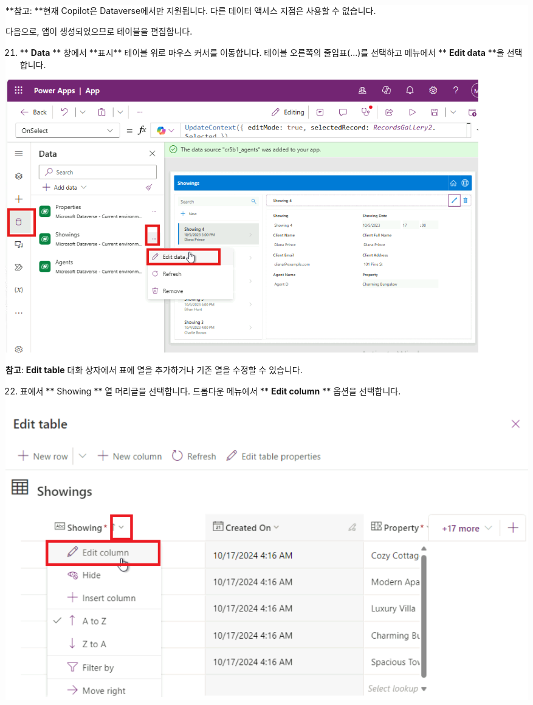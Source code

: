 \*\*참고: \*\*현재 Copilot은 Dataverse에서만 지원됩니다. 다른 데이터
액세스 지점은 사용할 수 없습니다.

다음으로, 앱이 생성되었으므로 테이블을 편집합니다.

21. \*\* **Data** \*\* 창에서 \*\*표시\*\* 테이블 위로 마우스 커서를
    이동합니다. 테이블 오른쪽의 줄임표(...)를 선택하고 메뉴에서 \*\*
    **Edit data** \*\*을 선택합니다.

![](./media/image22.png)

**참고**: **Edit table** 대화 상자에서 표에 열을 추가하거나 기존 열을
수정할 수 있습니다.

22. 표에서 \*\* Showing \*\* 열 머리글을 선택합니다. 드롭다운 메뉴에서
    \*\* **Edit column** \*\* 옵션을 선택합니다.

![](./media/image23.png)
